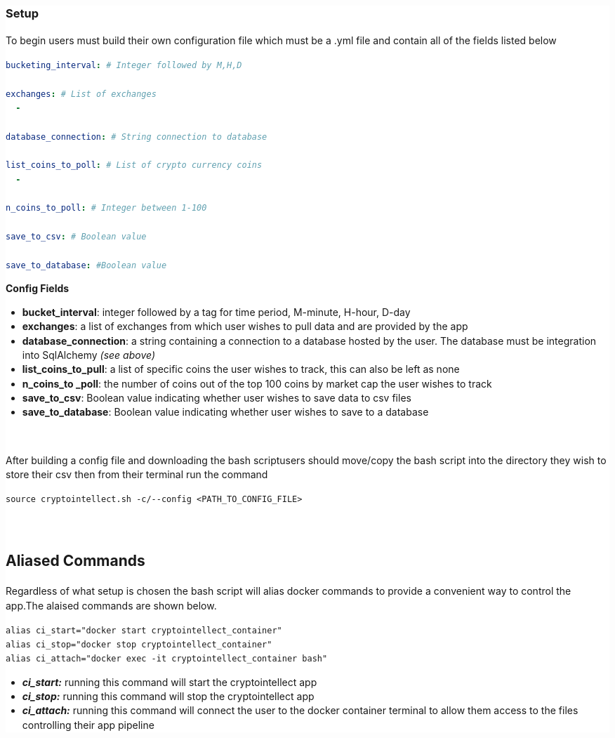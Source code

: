 ### **Setup**
To begin users must build their own configuration file which must be a .yml file and contain all of the fields listed below

```yml
bucketing_interval: # Integer followed by M,H,D

exchanges: # List of exchanges 
  - 

database_connection: # String connection to database

list_coins_to_poll: # List of crypto currency coins 
  - 

n_coins_to_poll: # Integer between 1-100

save_to_csv: # Boolean value

save_to_database: #Boolean value
```
**Config Fields**

* **bucket_interval**: integer followed by a tag for time period, M-minute, H-hour, D-day
* **exchanges**: a list of exchanges from which user wishes to pull data and are provided by the app
* **database_connection**: a string containing a connection to a database hosted by the user. The database must be integration into SqlAlchemy _(see above)_
* **list_coins_to_pull**: a list of specific coins the user wishes to track, this can also be left as none
* **n_coins_to _poll**: the number of coins out of the top 100 coins by market cap the user wishes to track
* **save_to_csv**: Boolean value indicating whether user wishes to save data to csv files
* **save_to_database**: Boolean value indicating whether user wishes to save to a database

<br/>


After building a config file and downloading the bash scriptusers should move/copy the bash script into the directory they wish to store their csv then from their terminal run the command 
```linux
source cryptointellect.sh -c/--config <PATH_TO_CONFIG_FILE>
```
<br/>

## **Aliased Commands**

Regardless of what setup is chosen the bash script will alias docker commands to provide a convenient way to control the app.The alaised commands are shown below. 

```linux
alias ci_start="docker start cryptointellect_container"
alias ci_stop="docker stop cryptointellect_container"
alias ci_attach="docker exec -it cryptointellect_container bash"
```
* **_ci_start:_** running this command will start the cryptointellect app
* **_ci_stop:_** running this command will stop the cryptointellect app 
* **_ci_attach:_** running this command will connect the user to the docker container terminal to allow them access to the files controlling their app pipeline
